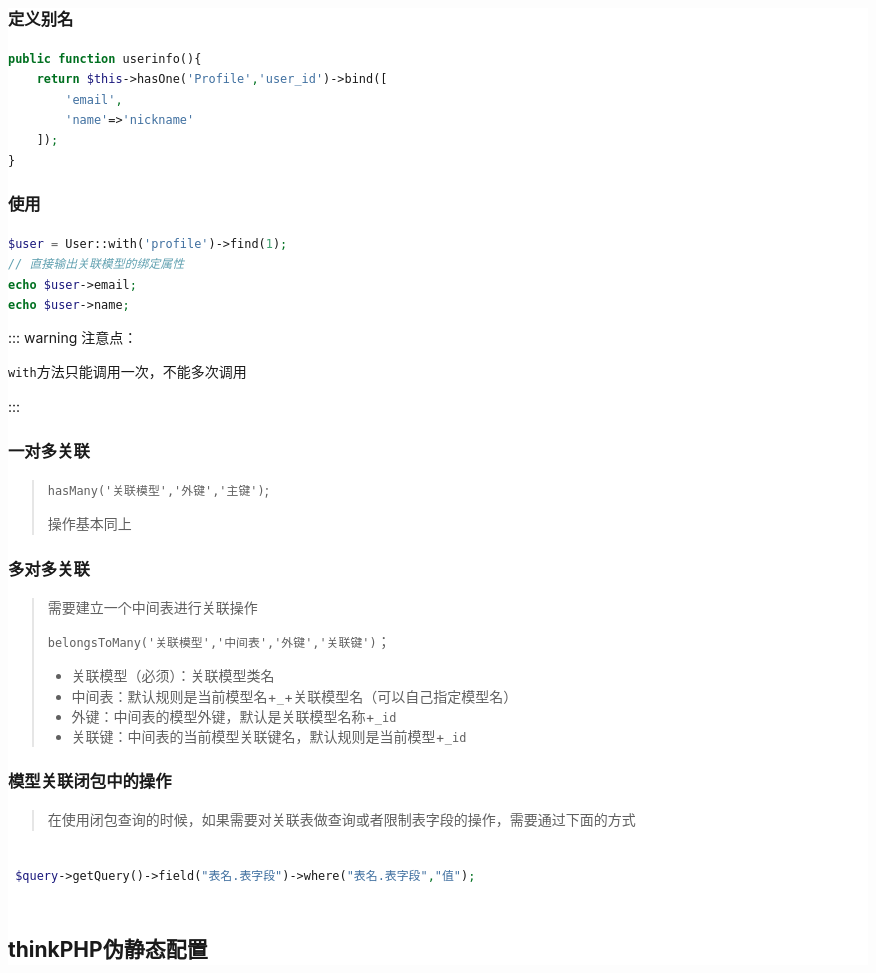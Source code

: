 ### 定义别名

```php
public function userinfo(){
    return $this->hasOne('Profile','user_id')->bind([
        'email',
        'name'=>'nickname'
    ]);
}
```

### 使用

```php 
$user = User::with('profile')->find(1);
// 直接输出关联模型的绑定属性
echo $user->email;
echo $user->name;
```

::: warning 注意点：

`with`方法只能调用一次，不能多次调用

:::

### 一对多关联

> `hasMany('关联模型','外键','主键')`;
>
> 操作基本同上

### 多对多关联

> 需要建立一个中间表进行关联操作
>
> `belongsToMany('关联模型','中间表','外键','关联键')`；
>
> * 关联模型（必须）：关联模型类名
> * 中间表：默认规则是当前模型名+`_`+关联模型名（可以自己指定模型名）
> * 外键：中间表的模型外键，默认是关联模型名称+`_id`
> * 关联键：中间表的当前模型关联键名，默认规则是当前模型+`_id`

### 模型关联闭包中的操作

> 在使用闭包查询的时候，如果需要对关联表做查询或者限制表字段的操作，需要通过下面的方式

```php

 $query->getQuery()->field("表名.表字段")->where("表名.表字段","值");
 
```

## thinkPHP伪静态配置
